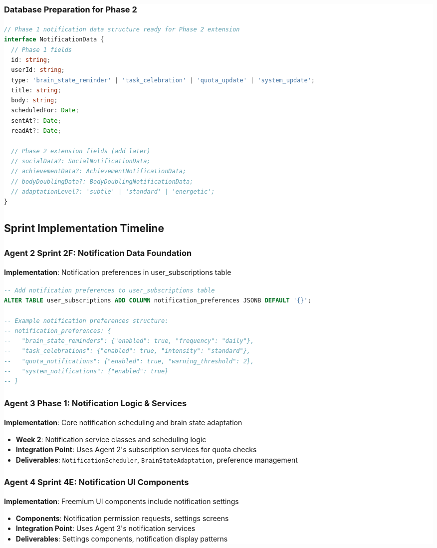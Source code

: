 ### Database Preparation for Phase 2
```typescript
// Phase 1 notification data structure ready for Phase 2 extension
interface NotificationData {
  // Phase 1 fields
  id: string;
  userId: string;
  type: 'brain_state_reminder' | 'task_celebration' | 'quota_update' | 'system_update';
  title: string;
  body: string;
  scheduledFor: Date;
  sentAt?: Date;
  readAt?: Date;
  
  // Phase 2 extension fields (add later)
  // socialData?: SocialNotificationData;
  // achievementData?: AchievementNotificationData;
  // bodyDoublingData?: BodyDoublingNotificationData;
  // adaptationLevel?: 'subtle' | 'standard' | 'energetic';
}
```

## Sprint Implementation Timeline

### **Agent 2 Sprint 2F**: Notification Data Foundation
**Implementation**: Notification preferences in user_subscriptions table
```sql
-- Add notification preferences to user_subscriptions table
ALTER TABLE user_subscriptions ADD COLUMN notification_preferences JSONB DEFAULT '{}';

-- Example notification preferences structure:
-- notification_preferences: {
--   "brain_state_reminders": {"enabled": true, "frequency": "daily"},
--   "task_celebrations": {"enabled": true, "intensity": "standard"},
--   "quota_notifications": {"enabled": true, "warning_threshold": 2},
--   "system_notifications": {"enabled": true}
-- }
```

### **Agent 3 Phase 1**: Notification Logic & Services
**Implementation**: Core notification scheduling and brain state adaptation
- **Week 2**: Notification service classes and scheduling logic
- **Integration Point**: Uses Agent 2's subscription services for quota checks
- **Deliverables**: `NotificationScheduler`, `BrainStateAdaptation`, preference management

### **Agent 4 Sprint 4E**: Notification UI Components  
**Implementation**: Freemium UI components include notification settings
- **Components**: Notification permission requests, settings screens
- **Integration Point**: Uses Agent 3's notification services
- **Deliverables**: Settings components, notification display patterns
